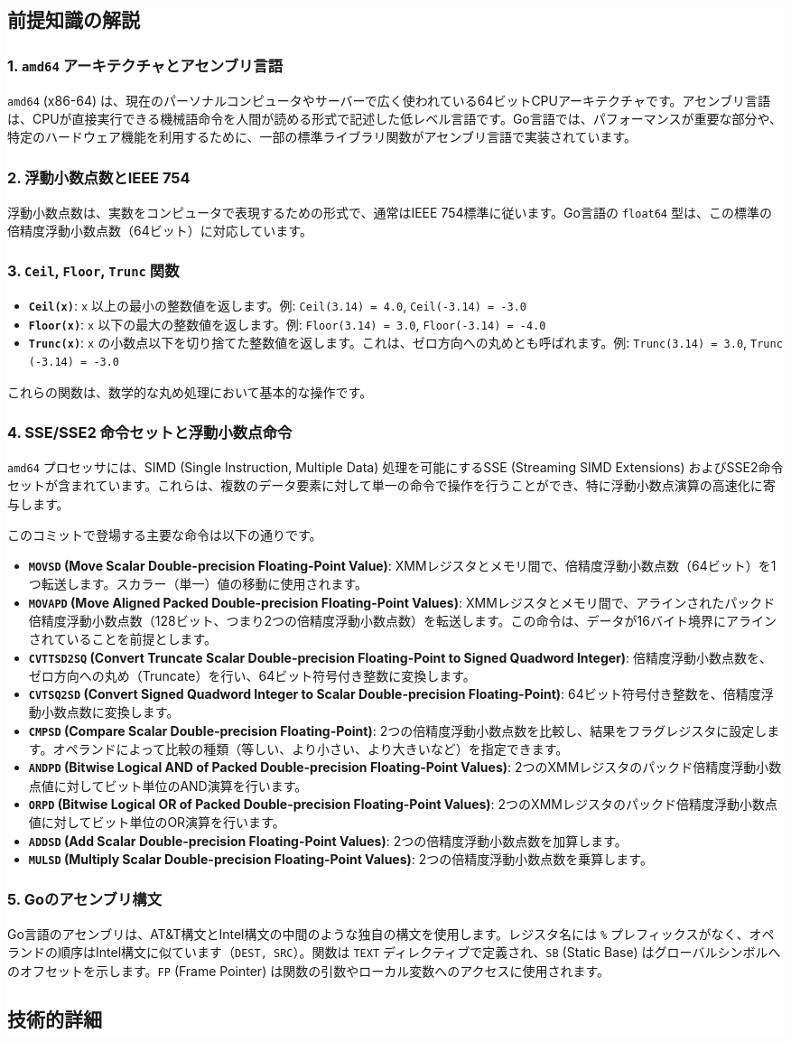 ## 前提知識の解説

### 1. `amd64` アーキテクチャとアセンブリ言語

`amd64` (x86-64) は、現在のパーソナルコンピュータやサーバーで広く使われている64ビットCPUアーキテクチャです。アセンブリ言語は、CPUが直接実行できる機械語命令を人間が読める形式で記述した低レベル言語です。Go言語では、パフォーマンスが重要な部分や、特定のハードウェア機能を利用するために、一部の標準ライブラリ関数がアセンブリ言語で実装されています。

### 2. 浮動小数点数とIEEE 754

浮動小数点数は、実数をコンピュータで表現するための形式で、通常はIEEE 754標準に従います。Go言語の `float64` 型は、この標準の倍精度浮動小数点数（64ビット）に対応しています。

### 3. `Ceil`, `Floor`, `Trunc` 関数

*   **`Ceil(x)`**: `x` 以上の最小の整数値を返します。例: `Ceil(3.14) = 4.0`, `Ceil(-3.14) = -3.0`
*   **`Floor(x)`**: `x` 以下の最大の整数値を返します。例: `Floor(3.14) = 3.0`, `Floor(-3.14) = -4.0`
*   **`Trunc(x)`**: `x` の小数点以下を切り捨てた整数値を返します。これは、ゼロ方向への丸めとも呼ばれます。例: `Trunc(3.14) = 3.0`, `Trunc(-3.14) = -3.0`

これらの関数は、数学的な丸め処理において基本的な操作です。

### 4. SSE/SSE2 命令セットと浮動小数点命令

`amd64` プロセッサには、SIMD (Single Instruction, Multiple Data) 処理を可能にするSSE (Streaming SIMD Extensions) およびSSE2命令セットが含まれています。これらは、複数のデータ要素に対して単一の命令で操作を行うことができ、特に浮動小数点演算の高速化に寄与します。

このコミットで登場する主要な命令は以下の通りです。

*   **`MOVSD` (Move Scalar Double-precision Floating-Point Value)**: XMMレジスタとメモリ間で、倍精度浮動小数点数（64ビット）を1つ転送します。スカラー（単一）値の移動に使用されます。
*   **`MOVAPD` (Move Aligned Packed Double-precision Floating-Point Values)**: XMMレジスタとメモリ間で、アラインされたパックド倍精度浮動小数点数（128ビット、つまり2つの倍精度浮動小数点数）を転送します。この命令は、データが16バイト境界にアラインされていることを前提とします。
*   **`CVTTSD2SQ` (Convert Truncate Scalar Double-precision Floating-Point to Signed Quadword Integer)**: 倍精度浮動小数点数を、ゼロ方向への丸め（Truncate）を行い、64ビット符号付き整数に変換します。
*   **`CVTSQ2SD` (Convert Signed Quadword Integer to Scalar Double-precision Floating-Point)**: 64ビット符号付き整数を、倍精度浮動小数点数に変換します。
*   **`CMPSD` (Compare Scalar Double-precision Floating-Point)**: 2つの倍精度浮動小数点数を比較し、結果をフラグレジスタに設定します。オペランドによって比較の種類（等しい、より小さい、より大きいなど）を指定できます。
*   **`ANDPD` (Bitwise Logical AND of Packed Double-precision Floating-Point Values)**: 2つのXMMレジスタのパックド倍精度浮動小数点値に対してビット単位のAND演算を行います。
*   **`ORPD` (Bitwise Logical OR of Packed Double-precision Floating-Point Values)**: 2つのXMMレジスタのパックド倍精度浮動小数点値に対してビット単位のOR演算を行います。
*   **`ADDSD` (Add Scalar Double-precision Floating-Point Values)**: 2つの倍精度浮動小数点数を加算します。
*   **`MULSD` (Multiply Scalar Double-precision Floating-Point Values)**: 2つの倍精度浮動小数点数を乗算します。

### 5. Goのアセンブリ構文

Go言語のアセンブリは、AT&T構文とIntel構文の中間のような独自の構文を使用します。レジスタ名には `%` プレフィックスがなく、オペランドの順序はIntel構文に似ています（`DEST, SRC`）。関数は `TEXT` ディレクティブで定義され、`SB` (Static Base) はグローバルシンボルへのオフセットを示します。`FP` (Frame Pointer) は関数の引数やローカル変数へのアクセスに使用されます。

## 技術的詳細

